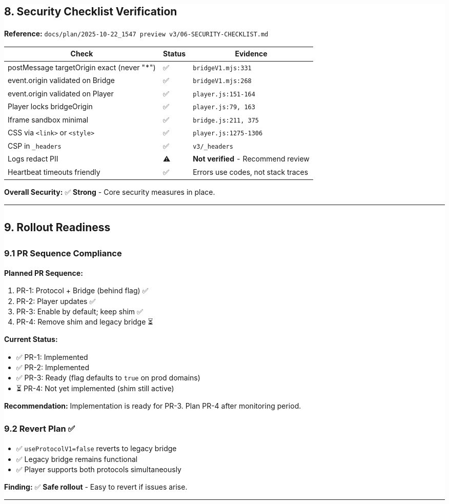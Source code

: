 
## 8. Security Checklist Verification

**Reference:** `docs/plan/2025-10-22_1547 preview v3/06-SECURITY-CHECKLIST.md`

| Check | Status | Evidence |
|-------|--------|----------|
| postMessage targetOrigin exact (never "*") | ✅ | `bridgeV1.mjs:331` |
| event.origin validated on Bridge | ✅ | `bridgeV1.mjs:268` |
| event.origin validated on Player | ✅ | `player.js:151-164` |
| Player locks bridgeOrigin | ✅ | `player.js:79, 163` |
| Iframe sandbox minimal | ✅ | `bridge.js:211, 375` |
| CSS via `<link>` or `<style>` | ✅ | `player.js:1275-1306` |
| CSP in `_headers` | ✅ | `v3/_headers` |
| Logs redact PII | ⚠️ | **Not verified** - Recommend review |
| Heartbeat timeouts friendly | ✅ | Errors use codes, not stack traces |

**Overall Security:** ✅ **Strong** - Core security measures in place.

---

## 9. Rollout Readiness

### 9.1 PR Sequence Compliance

**Planned PR Sequence:**
1. PR-1: Protocol + Bridge (behind flag) ✅
2. PR-2: Player updates ✅
3. PR-3: Enable by default; keep shim ✅
4. PR-4: Remove shim and legacy bridge ⏳

**Current Status:**
- ✅ PR-1: Implemented
- ✅ PR-2: Implemented
- ✅ PR-3: Ready (flag defaults to `true` on prod domains)
- ⏳ PR-4: Not yet implemented (shim still active)

**Recommendation:** Implementation is ready for PR-3. Plan PR-4 after monitoring period.

### 9.2 Revert Plan ✅

- ✅ `useProtocolV1=false` reverts to legacy bridge
- ✅ Legacy bridge remains functional
- ✅ Player supports both protocols simultaneously

**Finding:** ✅ **Safe rollout** - Easy to revert if issues arise.

---